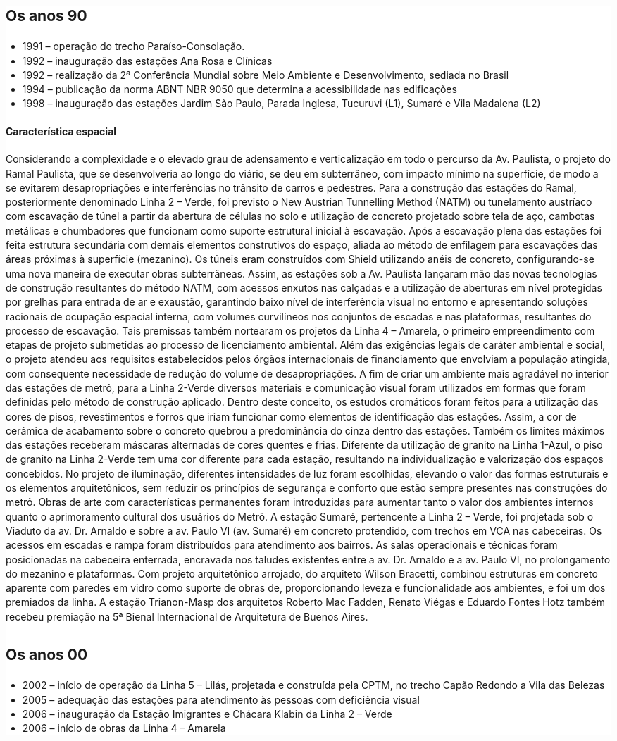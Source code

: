 ##  Os anos 90 
  * 1991 – operação do trecho Paraíso-Consolação.
  * 1992 – inauguração das estações Ana Rosa e Clínicas
  * 1992 – realização da 2ª Conferência Mundial sobre Meio Ambiente e Desenvolvimento, sediada no Brasil
  * 1994 – publicação da norma ABNT NBR 9050 que determina a acessibilidade nas edificações
  * 1998 – inauguração das estações Jardim São Paulo, Parada Inglesa, Tucuruvi (L1), Sumaré e Vila Madalena (L2)


#### Característica espacial
Considerando a complexidade e o elevado grau de adensamento e verticalização em todo o percurso da Av. Paulista, o projeto do Ramal Paulista, que se desenvolveria ao longo do viário, se deu em subterrâneo, com impacto mínimo na superfície, de modo a se evitarem desapropriações e interferências no trânsito de carros e pedestres. Para a construção das estações do Ramal, posteriormente denominado Linha 2 – Verde, foi previsto o New Austrian Tunnelling Method (NATM) ou tunelamento austríaco com escavação de túnel a partir da abertura de células no solo e utilização de concreto projetado sobre tela de aço, cambotas metálicas e chumbadores que funcionam como suporte estrutural inicial à escavação. Após a escavação plena das estações foi feita estrutura secundária com demais elementos construtivos do espaço, aliada ao método de enfilagem para escavações das áreas próximas à superfície (mezanino). Os túneis eram construídos com Shield utilizando anéis de concreto, configurando-se uma nova maneira de executar obras subterrâneas.
Assim, as estações sob a Av. Paulista lançaram mão das novas tecnologias de construção resultantes do método NATM, com acessos enxutos nas calçadas e a utilização de aberturas em nível protegidas por grelhas para entrada de ar e exaustão, garantindo baixo nível de interferência visual no entorno e apresentando soluções racionais de ocupação espacial interna, com volumes curvilíneos nos conjuntos de escadas e nas plataformas, resultantes do processo de escavação.
Tais premissas também nortearam os projetos da Linha 4 – Amarela, o primeiro empreendimento com etapas de projeto submetidas ao processo de licenciamento ambiental. Além das exigências legais de caráter ambiental e social, o projeto atendeu aos requisitos estabelecidos pelos órgãos internacionais de financiamento que envolviam a população atingida, com consequente necessidade de redução do volume de desapropriações.
A fim de criar um ambiente mais agradável no interior das estações de metrô, para a Linha 2-Verde diversos materiais e comunicação visual foram utilizados em formas que foram definidas pelo método de construção aplicado. Dentro deste conceito, os estudos cromáticos foram feitos para a utilização das cores de pisos, revestimentos e forros que iriam funcionar como elementos de identificação das estações.
Assim, a cor de cerâmica de acabamento sobre o concreto quebrou a predominância do cinza dentro das estações. Também os limites máximos das estações receberam máscaras alternadas de cores quentes e frias. Diferente da utilização de granito na Linha 1-Azul, o piso de granito na Linha 2-Verde tem uma cor diferente para cada estação, resultando na individualização e valorização dos espaços concebidos. No projeto de iluminação, diferentes intensidades de luz foram escolhidas, elevando o valor das formas estruturais e os elementos arquitetônicos, sem reduzir os princípios de segurança e conforto que estão sempre presentes nas construções do metrô. Obras de arte com características permanentes foram introduzidas para aumentar tanto o valor dos ambientes internos quanto o aprimoramento cultural dos usuários do Metrô.
A estação Sumaré, pertencente a Linha 2 – Verde, foi projetada sob o Viaduto da av. Dr. Arnaldo e sobre a av. Paulo VI (av. Sumaré) em concreto protendido, com trechos em VCA nas cabeceiras. Os acessos em escadas e rampa foram distribuídos para atendimento aos bairros. As salas operacionais e técnicas foram posicionadas na cabeceira enterrada, encravada nos taludes existentes entre a av. Dr. Arnaldo e a av. Paulo VI, no prolongamento do mezanino e plataformas. Com projeto arquitetônico arrojado, do arquiteto Wilson Bracetti, combinou estruturas em concreto aparente com paredes em vidro como suporte de obras de, proporcionando leveza e funcionalidade aos ambientes, e foi um dos premiados da linha.
A estação Trianon-Masp dos arquitetos Roberto Mac Fadden, Renato Viégas e Eduardo Fontes Hotz também recebeu premiação na 5ª Bienal Internacional de Arquitetura de Buenos Aires.
##  Os anos 00 
  * 2002 – início de operação da Linha 5 – Lilás, projetada e construída pela CPTM, no trecho Capão Redondo a Vila das Belezas
  * 2005 – adequação das estações para atendimento às pessoas com deficiência visual
  * 2006 – inauguração da Estação Imigrantes e Chácara Klabin da Linha 2 – Verde
  * 2006 – início de obras da Linha 4 – Amarela